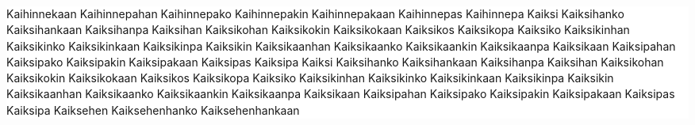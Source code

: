 Kaihinnekaan
Kaihinnepahan
Kaihinnepako
Kaihinnepakin
Kaihinnepakaan
Kaihinnepas
Kaihinnepa
Kaiksi
Kaiksihanko
Kaiksihankaan
Kaiksihanpa
Kaiksihan
Kaiksikohan
Kaiksikokin
Kaiksikokaan
Kaiksikos
Kaiksikopa
Kaiksiko
Kaiksikinhan
Kaiksikinko
Kaiksikinkaan
Kaiksikinpa
Kaiksikin
Kaiksikaanhan
Kaiksikaanko
Kaiksikaankin
Kaiksikaanpa
Kaiksikaan
Kaiksipahan
Kaiksipako
Kaiksipakin
Kaiksipakaan
Kaiksipas
Kaiksipa
Kaiksi
Kaiksihanko
Kaiksihankaan
Kaiksihanpa
Kaiksihan
Kaiksikohan
Kaiksikokin
Kaiksikokaan
Kaiksikos
Kaiksikopa
Kaiksiko
Kaiksikinhan
Kaiksikinko
Kaiksikinkaan
Kaiksikinpa
Kaiksikin
Kaiksikaanhan
Kaiksikaanko
Kaiksikaankin
Kaiksikaanpa
Kaiksikaan
Kaiksipahan
Kaiksipako
Kaiksipakin
Kaiksipakaan
Kaiksipas
Kaiksipa
Kaiksehen
Kaiksehenhanko
Kaiksehenhankaan